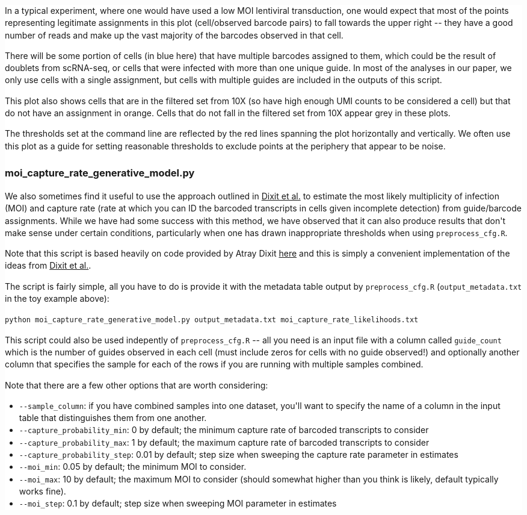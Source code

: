 In a typical experiment, where one would have used a low MOI lentiviral transduction, one would expect that most of the points representing legitimate assignments in this plot (cell/observed barcode pairs) to fall towards the upper right -- they have a good number of reads and make up the vast majority of the barcodes observed in that cell.

There will be some portion of cells (in blue here) that have multiple barcodes assigned to them, which could be the result of doublets from scRNA-seq, or cells that were infected with more than one unique guide. In most of the analyses in our paper, we only use cells with a single assignment, but cells with multiple guides are included in the outputs of this script.

This plot also shows cells that are in the filtered set from 10X (so have high enough UMI counts to be considered a cell) but that do not have an assignment in orange. Cells that do not fall in the filtered set from 10X appear grey in these plots.

The thresholds set at the command line are reflected by the red lines spanning the plot horizontally and vertically. We often use this plot as a guide for setting reasonable thresholds to exclude points at the periphery that appear to be noise.

### moi\_capture\_rate\_generative\_model.py
We also sometimes find it useful to use the approach outlined in [Dixit et al.](http://www.cell.com/cell/abstract/S0092-8674(16)31610-5) to estimate the most likely multiplicity of infection (MOI) and capture rate (rate at which you can ID the barcoded transcripts in cells given incomplete detection) from guide/barcode assignments. While we have had some success with this method, we have observed that it can also produce results that don't make sense under certain conditions, particularly when one has drawn inappropriate thresholds when using `preprocess_cfg.R`.

Note that this script is based heavily on code provided by Atray Dixit [here](https://github.com/asncd/MIMOSCA/blob/master/GBC_CBC_pairing/fit_moi.ipynb) and this is simply a convenient implementation of the ideas from [Dixit et al.](http://www.cell.com/cell/abstract/S0092-8674(16)31610-5).

The script is fairly simple, all you have to do is provide it with the metadata table output by `preprocess_cfg.R` (`output_metadata.txt` in the toy example above):
```
python moi_capture_rate_generative_model.py output_metadata.txt moi_capture_rate_likelihoods.txt
```

This script could also be used indepently of `preprocess_cfg.R` -- all you need is an input file with a column called `guide_count` which is the number of guides observed in each cell (must include zeros for cells with no guide observed!) and optionally another column that specifies the sample for each of the rows if you are running with multiple samples combined.

Note that there are a few other options that are worth considering:
- `--sample_column`: if you have combined samples into one dataset, you'll want to specify the name of a column in the input table that distinguishes them from one another.
- `--capture_probability_min`: 0 by default; the minimum capture rate of barcoded transcripts to consider
- `--capture_probability_max`: 1 by default; the maximum capture rate of barcoded transcripts to consider
- `--capture_probability_step`: 0.01 by default; step size when sweeping the capture rate parameter in estimates
- `--moi_min`: 0.05 by default; the minimum MOI to consider.
- `--moi_max`: 10 by default; the maximum MOI to consider (should somewhat higher than you think is likely, default typically works fine).
- `--moi_step`: 0.1 by default; step size when sweeping MOI parameter in estimates
